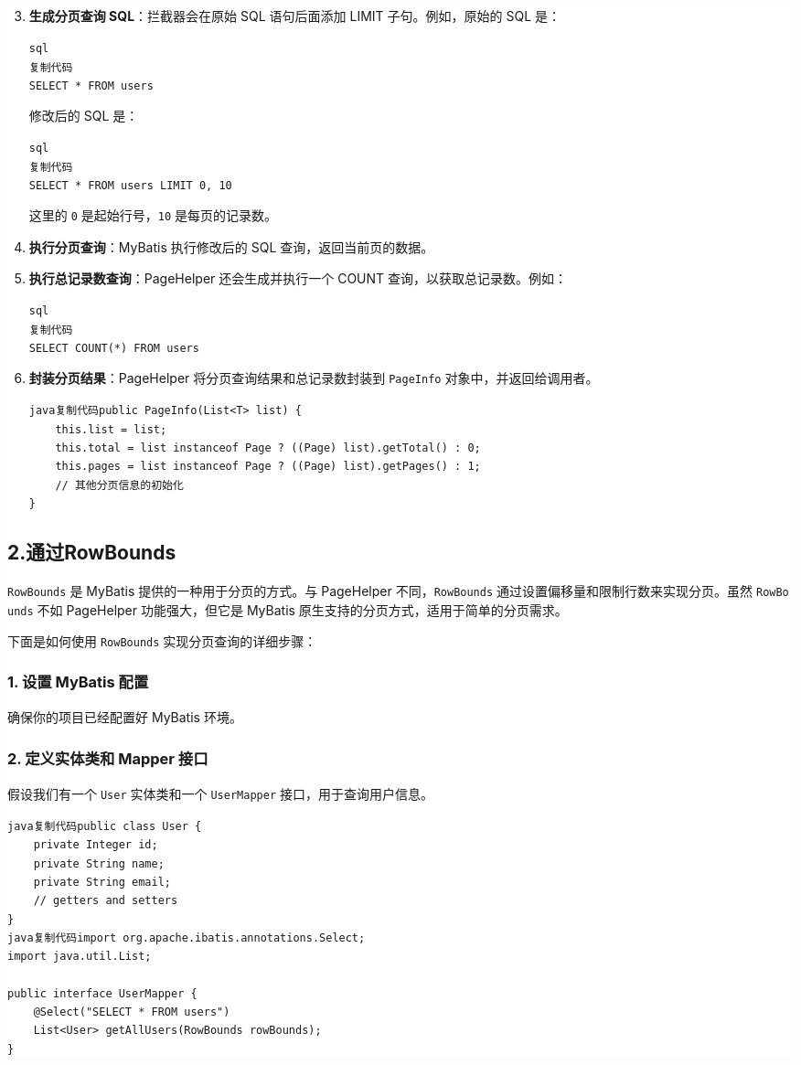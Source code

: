 3. **生成分页查询 SQL**：拦截器会在原始 SQL 语句后面添加 LIMIT 子句。例如，原始的 SQL 是：

   ```
   sql
   复制代码
   SELECT * FROM users
   ```

   修改后的 SQL 是：

   ```
   sql
   复制代码
   SELECT * FROM users LIMIT 0, 10
   ```

   这里的 `0` 是起始行号，`10` 是每页的记录数。

4. **执行分页查询**：MyBatis 执行修改后的 SQL 查询，返回当前页的数据。

5. **执行总记录数查询**：PageHelper 还会生成并执行一个 COUNT 查询，以获取总记录数。例如：

   ```
   sql
   复制代码
   SELECT COUNT(*) FROM users
   ```

6. **封装分页结果**：PageHelper 将分页查询结果和总记录数封装到 `PageInfo` 对象中，并返回给调用者。

   ```
   java复制代码public PageInfo(List<T> list) {
       this.list = list;
       this.total = list instanceof Page ? ((Page) list).getTotal() : 0;
       this.pages = list instanceof Page ? ((Page) list).getPages() : 1;
       // 其他分页信息的初始化
   }
   ```

## 2.通过RowBounds

`RowBounds` 是 MyBatis 提供的一种用于分页的方式。与 PageHelper 不同，`RowBounds` 通过设置偏移量和限制行数来实现分页。虽然 `RowBounds` 不如 PageHelper 功能强大，但它是 MyBatis 原生支持的分页方式，适用于简单的分页需求。

下面是如何使用 `RowBounds` 实现分页查询的详细步骤：

### 1. 设置 MyBatis 配置

确保你的项目已经配置好 MyBatis 环境。

### 2. 定义实体类和 Mapper 接口

假设我们有一个 `User` 实体类和一个 `UserMapper` 接口，用于查询用户信息。

```
java复制代码public class User {
    private Integer id;
    private String name;
    private String email;
    // getters and setters
}
java复制代码import org.apache.ibatis.annotations.Select;
import java.util.List;

public interface UserMapper {
    @Select("SELECT * FROM users")
    List<User> getAllUsers(RowBounds rowBounds);
}
```
